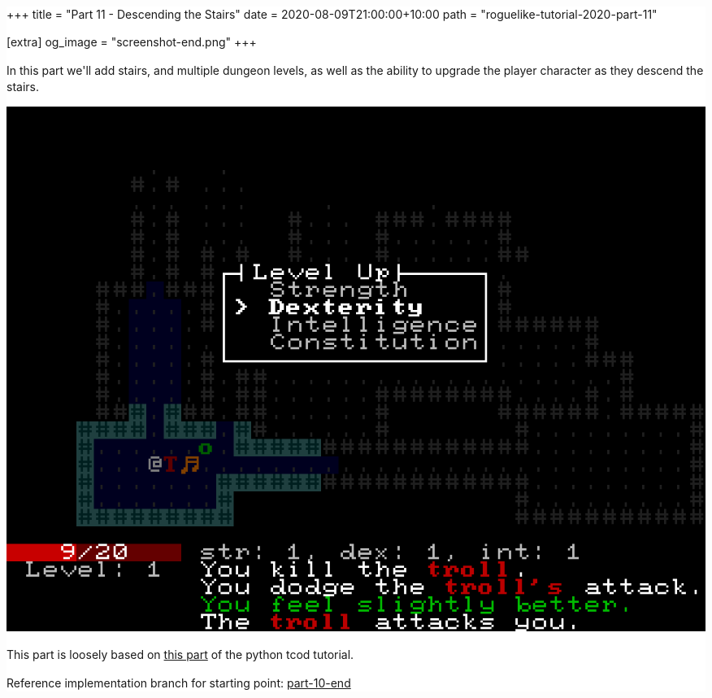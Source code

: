 +++
title = "Part 11 - Descending the Stairs"
date = 2020-08-09T21:00:00+10:00
path = "roguelike-tutorial-2020-part-11"

[extra]
og_image = "screenshot-end.png"
+++

In this part we'll add stairs, and multiple dungeon levels, as well as the ability to upgrade the
player character as they descend the stairs.

![screenshot-end.png](screenshot-end.png)

This part is loosely based on [this part](http://rogueliketutorials.com/tutorials/tcod/part-11/) of the
python tcod tutorial.

Reference implementation branch for starting point: [part-10-end](https://github.com/gridbugs/chargrid-roguelike-tutorial-2020/tree/part-10-end)
